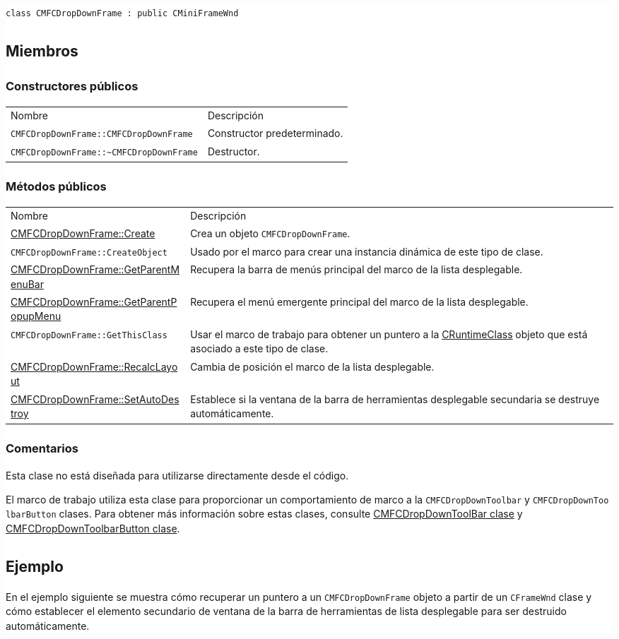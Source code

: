 ```  
class CMFCDropDownFrame : public CMiniFrameWnd  
```  
  
## <a name="members"></a>Miembros  
  
### <a name="public-constructors"></a>Constructores públicos  
  
|||  
|-|-|  
|Nombre|Descripción|  
|`CMFCDropDownFrame::CMFCDropDownFrame`|Constructor predeterminado.|  
|`CMFCDropDownFrame::~CMFCDropDownFrame`|Destructor.|  
  
### <a name="public-methods"></a>Métodos públicos  
  
|||  
|-|-|  
|Nombre|Descripción|  
|[CMFCDropDownFrame::Create](#create)|Crea un objeto `CMFCDropDownFrame`.|  
|`CMFCDropDownFrame::CreateObject`|Usado por el marco para crear una instancia dinámica de este tipo de clase.|  
|[CMFCDropDownFrame::GetParentMenuBar](#getparentmenubar)|Recupera la barra de menús principal del marco de la lista desplegable.|  
|[CMFCDropDownFrame::GetParentPopupMenu](#getparentpopupmenu)|Recupera el menú emergente principal del marco de la lista desplegable.|  
|`CMFCDropDownFrame::GetThisClass`|Usar el marco de trabajo para obtener un puntero a la [CRuntimeClass](../../mfc/reference/cruntimeclass-structure.md) objeto que está asociado a este tipo de clase.|  
|[CMFCDropDownFrame::RecalcLayout](#recalclayout)|Cambia de posición el marco de la lista desplegable.|  
|[CMFCDropDownFrame::SetAutoDestroy](#setautodestroy)|Establece si la ventana de la barra de herramientas desplegable secundaria se destruye automáticamente.|  
  
### <a name="remarks"></a>Comentarios  
 Esta clase no está diseñada para utilizarse directamente desde el código.  
  
 El marco de trabajo utiliza esta clase para proporcionar un comportamiento de marco a la `CMFCDropDownToolbar` y `CMFCDropDownToolbarButton` clases. Para obtener más información sobre estas clases, consulte [CMFCDropDownToolBar clase](../../mfc/reference/cmfcdropdowntoolbar-class.md) y [CMFCDropDownToolbarButton clase](../../mfc/reference/cmfcdropdowntoolbarbutton-class.md).  
  
## <a name="example"></a>Ejemplo  
 En el ejemplo siguiente se muestra cómo recuperar un puntero a un `CMFCDropDownFrame` objeto a partir de un `CFrameWnd` clase y cómo establecer el elemento secundario de ventana de la barra de herramientas de lista desplegable para ser destruido automáticamente.  
  